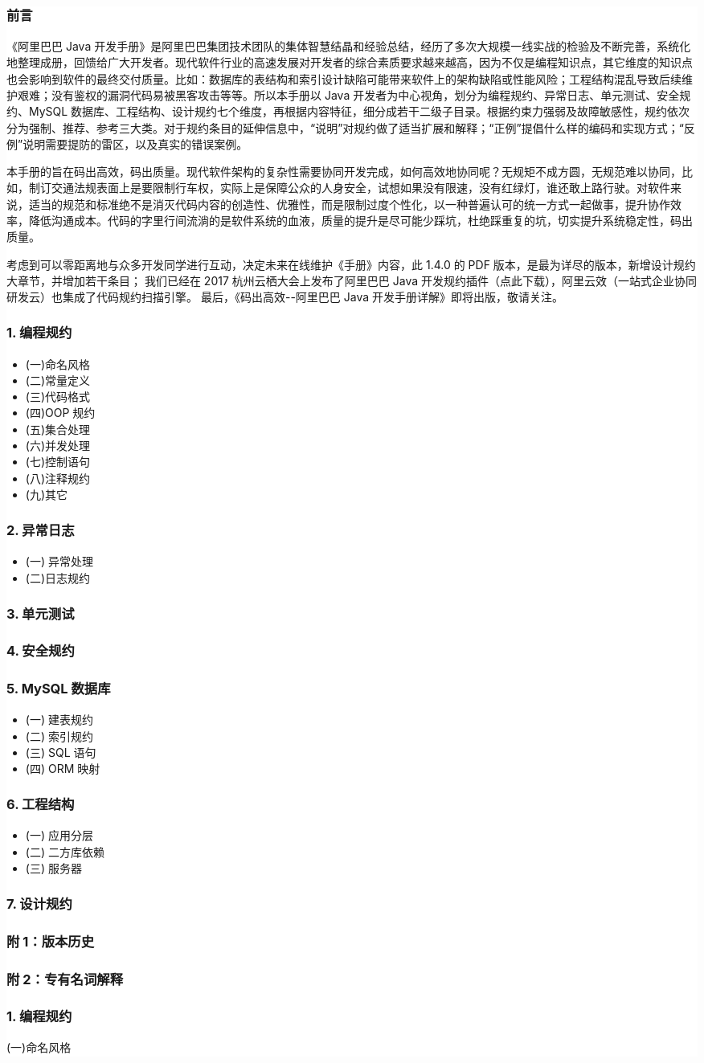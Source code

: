 
### 前言
《阿里巴巴 Java 开发手册》是阿里巴巴集团技术团队的集体智慧结晶和经验总结，经历了多次大规模一线实战的检验及不断完善，系统化地整理成册，回馈给广大开发者。现代软件行业的高速发展对开发者的综合素质要求越来越高，因为不仅是编程知识点，其它维度的知识点也会影响到软件的最终交付质量。比如：数据库的表结构和索引设计缺陷可能带来软件上的架构缺陷或性能风险；工程结构混乱导致后续维护艰难；没有鉴权的漏洞代码易被黑客攻击等等。所以本手册以 Java 开发者为中心视角，划分为编程规约、异常日志、单元测试、安全规约、MySQL 数据库、工程结构、设计规约七个维度，再根据内容特征，细分成若干二级子目录。根据约束力强弱及故障敏感性，规约依次分为强制、推荐、参考三大类。对于规约条目的延伸信息中，“说明”对规约做了适当扩展和解释；“正例”提倡什么样的编码和实现方式；“反例”说明需要提防的雷区，以及真实的错误案例。

本手册的旨在码出高效，码出质量。现代软件架构的复杂性需要协同开发完成，如何高效地协同呢？无规矩不成方圆，无规范难以协同，比如，制订交通法规表面上是要限制行车权，实际上是保障公众的人身安全，试想如果没有限速，没有红绿灯，谁还敢上路行驶。对软件来说，适当的规范和标准绝不是消灭代码内容的创造性、优雅性，而是限制过度个性化，以一种普遍认可的统一方式一起做事，提升协作效率，降低沟通成本。代码的字里行间流淌的是软件系统的血液，质量的提升是尽可能少踩坑，杜绝踩重复的坑，切实提升系统稳定性，码出质量。

考虑到可以零距离地与众多开发同学进行互动，决定未来在线维护《手册》内容，此	1.4.0 的 PDF 版本，是最为详尽的版本，新增设计规约大章节，并增加若干条目；
我们已经在 2017 杭州云栖大会上发布了阿里巴巴 Java 开发规约插件（点此下载），阿里云效（一站式企业协同研发云）也集成了代码规约扫描引擎。
最后，《码出高效--阿里巴巴 Java 开发手册详解》即将出版，敬请关注。

### 1. 编程规约
  - (一)命名风格	
  - (二)常量定义	
  - (三)代码格式	
  - (四)OOP 规约	
  - (五)集合处理	
  - (六)并发处理	
  - (七)控制语句	
  - (八)注释规约	
  - (九)其它	
### 2. 异常日志
  - (一)	异常处理
  - (二)日志规约	
### 3. 单元测试
### 4. 安全规约
### 5. MySQL 数据库
  - (一)	建表规约	
  - (二)	索引规约
  - (三)	SQL 语句
  - (四)	ORM 映射
### 6. 工程结构
  - (一)	应用分层
  - (二)	二方库依赖
  - (三)	服务器
### 7. 设计规约
### 附 1：版本历史
### 附 2：专有名词解释

### 1. 编程规约

(一)命名风格
